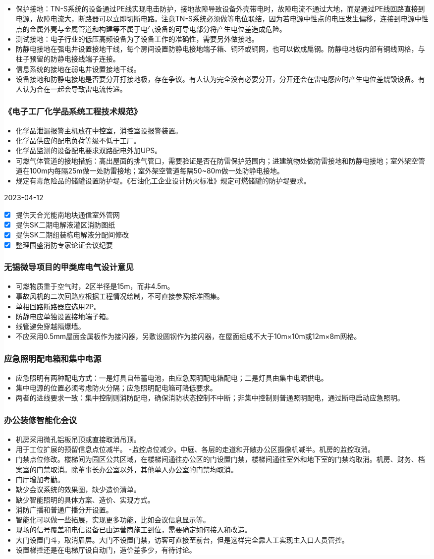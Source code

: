 - 保护接地：TN-S系统的设备通过PE线实现电击防护，接地故障导致设备外壳带电时，故障电流不通过大地，而是通过PE线回路直接到电源，故障电流大，断路器可以立即切断电路。注意TN-S系统必须做等电位联结，因为若电源中性点的电压发生偏移，连接到电源中性点的金属外壳与金属管道和构建等不属于电气设备的可导电部分将产生电位差造成危险。
- 测试接地：电子行业的低压高频设备为了设备工作的准确性，需要另外做接地。
- 防静电接地在强电井设置接地干线，每个房间设置防静电接地端子箱、铜环或铜网，也可以做成扁钢。防静电地板内部有铜线网格，与柱子预留的防静电接线端子连接。
- 信息系统的接地在弱电井设置接地干线。
- 设备接地和防静电接地是否要分开打接地极，存在争议。有人认为完全没有必要分开，分开还会在雷电感应时产生电位差烧毁设备。有人认为合在一起会导致雷电流传递。

### 《电子工厂化学品系统工程技术规范》

- 化学品泄漏报警主机放在中控室，消控室设报警装置。
- 化学品供应的配电负荷等级不低于工厂。
- 化学品监测的设备配电要求双路配电外加UPS。
- 可燃气体管道的接地措施：高出屋面的排气管口，需要验证是否在防雷保护范围内；进建筑物处做防雷接地和防静电接地；室外架空管道在100m内每隔25m做一处防雷接地；室外架空管道每隔50\~80m做一处防静电接地。
- 规定有毒危险品的储罐设置防护堤。《石油化工企业设计防火标准》规定可燃储罐的防护堤要求。

2023-04-12

- [x] 提供天合光能南地块通信室外管网
- [x] 提供SK二期电解液灌区消防图纸
- [x] 提供SK二期组装栋电解液分配间修改
- [x] 整理国盛消防专家论证会议纪要

### 无锡微导项目的甲类库电气设计意见

- 可燃物质重于空气时，2区半径是15m，而非4.5m。
- 事故风机的二次回路应根据工程情况绘制，不可直接参照标准图集。
- 单相回路断路器应选用2P。
- 防静电应单独设置接地端子箱。
- 线管避免穿越隔爆墙。
- 不应采用0.5mm屋面金属板作为接闪器，另敷设圆钢作为接闪器，在屋面组成不大于10m×10m或12m×8m网格。

### 应急照明配电箱和集中电源

- 应急照明有两种配电方式：一是灯具自带蓄电池，由应急照明配电箱配电；二是灯具由集中电源供电。
- 集中电源的位置必须考虑防火分隔；应急照明配电箱可降低要求。
- 两者的进线要求一致：集中控制则消防配电，确保消防状态控制不中断；非集中控制则普通照明配电，通过断电启动应急照明。

### 办公装修智能化会议

- 机房采用微孔铝板吊顶或直接取消吊顶。
- 用于工位扩展的预留信息点位减半。
-监控点位减少。中庭、各层的走道和开敞办公区摄像机减半。机房的监控取消。
- 门禁点位修改。楼梯间为园区公共区域，在楼梯间通往办公区的门设置门禁，楼梯间通往室外和地下室的门禁均取消。机房、财务、档案室的门禁取消。除董事长办公室以外，其他单人办公室的门禁均取消。
- 门厅增加考勤。
- 缺少会议系统的效果图，缺少造价清单。
- 缺少智能照明的具体方案、造价、实现方式。
- 消防广播和普通广播分开设置。
- 智能化可以做一些拓展，实现更多功能，比如会议信息显示等。
- 现场的信号覆盖和电信设备已由运营商施工到位，需要确定如何接入和改造。
- 大门设置门斗，取消眉屏。大门不设置门禁，访客可直接至前台，但是这样完全靠人工实现主入口人员管控。
- 设置梯控还是在电梯厅设自动门，造价差多少，有待讨论。
